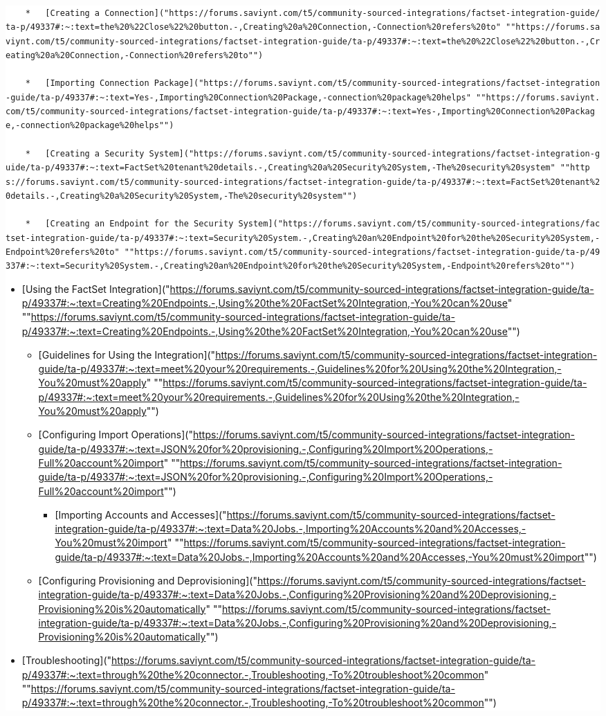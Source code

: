         *   [Creating a Connection]("https://forums.saviynt.com/t5/community-sourced-integrations/factset-integration-guide/ta-p/49337#:~:text=the%20%22Close%22%20button.-,Creating%20a%20Connection,-Connection%20refers%20to" ""https://forums.saviynt.com/t5/community-sourced-integrations/factset-integration-guide/ta-p/49337#:~:text=the%20%22Close%22%20button.-,Creating%20a%20Connection,-Connection%20refers%20to"")
            
        *   [Importing Connection Package]("https://forums.saviynt.com/t5/community-sourced-integrations/factset-integration-guide/ta-p/49337#:~:text=Yes-,Importing%20Connection%20Package,-connection%20package%20helps" ""https://forums.saviynt.com/t5/community-sourced-integrations/factset-integration-guide/ta-p/49337#:~:text=Yes-,Importing%20Connection%20Package,-connection%20package%20helps"")
            
        *   [Creating a Security System]("https://forums.saviynt.com/t5/community-sourced-integrations/factset-integration-guide/ta-p/49337#:~:text=FactSet%20tenant%20details.-,Creating%20a%20Security%20System,-The%20security%20system" ""https://forums.saviynt.com/t5/community-sourced-integrations/factset-integration-guide/ta-p/49337#:~:text=FactSet%20tenant%20details.-,Creating%20a%20Security%20System,-The%20security%20system"")
            
        *   [Creating an Endpoint for the Security System]("https://forums.saviynt.com/t5/community-sourced-integrations/factset-integration-guide/ta-p/49337#:~:text=Security%20System.-,Creating%20an%20Endpoint%20for%20the%20Security%20System,-Endpoint%20refers%20to" ""https://forums.saviynt.com/t5/community-sourced-integrations/factset-integration-guide/ta-p/49337#:~:text=Security%20System.-,Creating%20an%20Endpoint%20for%20the%20Security%20System,-Endpoint%20refers%20to"")
            
*   [Using the FactSet Integration]("https://forums.saviynt.com/t5/community-sourced-integrations/factset-integration-guide/ta-p/49337#:~:text=Creating%20Endpoints.-,Using%20the%20FactSet%20Integration,-You%20can%20use" ""https://forums.saviynt.com/t5/community-sourced-integrations/factset-integration-guide/ta-p/49337#:~:text=Creating%20Endpoints.-,Using%20the%20FactSet%20Integration,-You%20can%20use"")
    
    *   [Guidelines for Using the Integration]("https://forums.saviynt.com/t5/community-sourced-integrations/factset-integration-guide/ta-p/49337#:~:text=meet%20your%20requirements.-,Guidelines%20for%20Using%20the%20Integration,-You%20must%20apply" ""https://forums.saviynt.com/t5/community-sourced-integrations/factset-integration-guide/ta-p/49337#:~:text=meet%20your%20requirements.-,Guidelines%20for%20Using%20the%20Integration,-You%20must%20apply"")
        
    *   [Configuring Import Operations]("https://forums.saviynt.com/t5/community-sourced-integrations/factset-integration-guide/ta-p/49337#:~:text=JSON%20for%20provisioning.-,Configuring%20Import%20Operations,-Full%20account%20import" ""https://forums.saviynt.com/t5/community-sourced-integrations/factset-integration-guide/ta-p/49337#:~:text=JSON%20for%20provisioning.-,Configuring%20Import%20Operations,-Full%20account%20import"")
        
        *   [Importing Accounts and Accesses]("https://forums.saviynt.com/t5/community-sourced-integrations/factset-integration-guide/ta-p/49337#:~:text=Data%20Jobs.-,Importing%20Accounts%20and%20Accesses,-You%20must%20import" ""https://forums.saviynt.com/t5/community-sourced-integrations/factset-integration-guide/ta-p/49337#:~:text=Data%20Jobs.-,Importing%20Accounts%20and%20Accesses,-You%20must%20import"")
            
    *   [Configuring Provisioning and Deprovisioning]("https://forums.saviynt.com/t5/community-sourced-integrations/factset-integration-guide/ta-p/49337#:~:text=Data%20Jobs.-,Configuring%20Provisioning%20and%20Deprovisioning,-Provisioning%20is%20automatically" ""https://forums.saviynt.com/t5/community-sourced-integrations/factset-integration-guide/ta-p/49337#:~:text=Data%20Jobs.-,Configuring%20Provisioning%20and%20Deprovisioning,-Provisioning%20is%20automatically"")
        
*   [Troubleshooting]("https://forums.saviynt.com/t5/community-sourced-integrations/factset-integration-guide/ta-p/49337#:~:text=through%20the%20connector.-,Troubleshooting,-To%20troubleshoot%20common" ""https://forums.saviynt.com/t5/community-sourced-integrations/factset-integration-guide/ta-p/49337#:~:text=through%20the%20connector.-,Troubleshooting,-To%20troubleshoot%20common"")
    